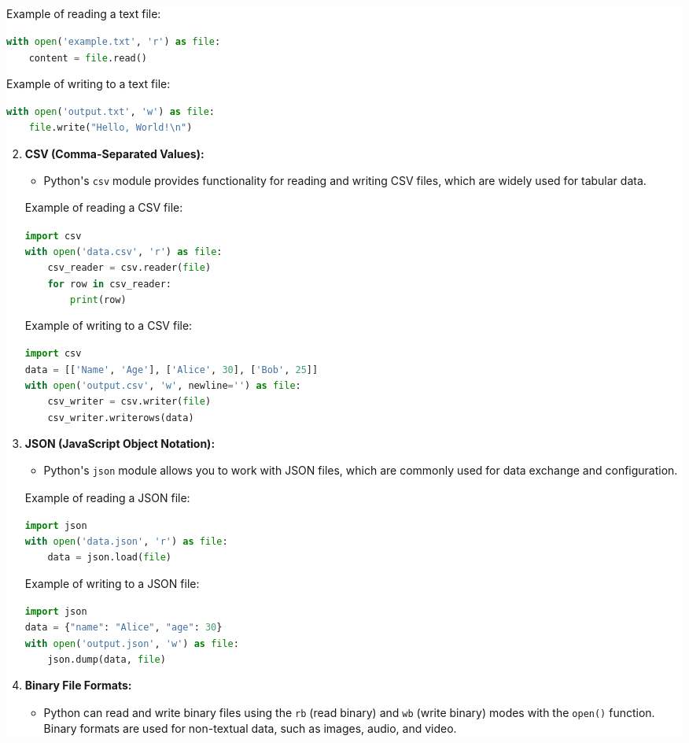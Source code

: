    Example of reading a text file:
   ```python
   with open('example.txt', 'r') as file:
       content = file.read()
   ```

   Example of writing to a text file:
   ```python
   with open('output.txt', 'w') as file:
       file.write("Hello, World!\n")
   ```

2. **CSV (Comma-Separated Values):**
   - Python's `csv` module provides functionality for reading and writing CSV files, which are widely used for tabular data.

   Example of reading a CSV file:
   ```python
   import csv
   with open('data.csv', 'r') as file:
       csv_reader = csv.reader(file)
       for row in csv_reader:
           print(row)
   ```

   Example of writing to a CSV file:
   ```python
   import csv
   data = [['Name', 'Age'], ['Alice', 30], ['Bob', 25]]
   with open('output.csv', 'w', newline='') as file:
       csv_writer = csv.writer(file)
       csv_writer.writerows(data)
   ```

3. **JSON (JavaScript Object Notation):**
   - Python's `json` module allows you to work with JSON files, which are commonly used for data exchange and configuration.

   Example of reading a JSON file:
   ```python
   import json
   with open('data.json', 'r') as file:
       data = json.load(file)
   ```

   Example of writing to a JSON file:
   ```python
   import json
   data = {"name": "Alice", "age": 30}
   with open('output.json', 'w') as file:
       json.dump(data, file)
   ```

4. **Binary File Formats:**
   - Python can read and write binary files using the `rb` (read binary) and `wb` (write binary) modes with the `open()` function. Binary formats are used for non-textual data, such as images, audio, and video.
